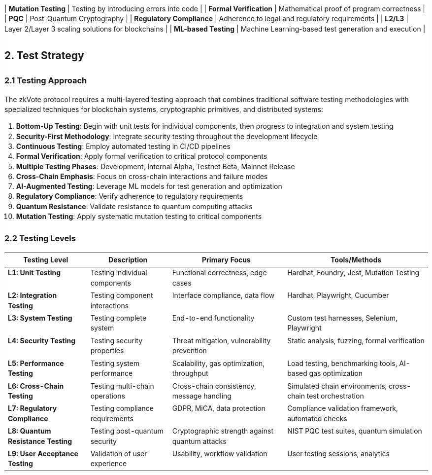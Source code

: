 | **Mutation Testing**      | Testing by introducing errors into code              |
| **Formal Verification**   | Mathematical proof of program correctness            |
| **PQC**                   | Post-Quantum Cryptography                            |
| **Regulatory Compliance** | Adherence to legal and regulatory requirements       |
| **L2/L3**                 | Layer 2/Layer 3 scaling solutions for blockchains    |
| **ML-based Testing**      | Machine Learning-based test generation and execution |

## 2. Test Strategy

### 2.1 Testing Approach

The zkVote protocol requires a multi-layered testing approach that combines traditional software testing methodologies with specialized techniques for blockchain systems, cryptographic primitives, and distributed systems:

1. **Bottom-Up Testing**: Begin with unit tests for individual components, then progress to integration and system testing
2. **Security-First Methodology**: Integrate security testing throughout the development lifecycle
3. **Continuous Testing**: Employ automated testing in CI/CD pipelines
4. **Formal Verification**: Apply formal verification to critical protocol components
5. **Multiple Testing Phases**: Development, Internal Alpha, Testnet Beta, Mainnet Release
6. **Cross-Chain Emphasis**: Focus on cross-chain interactions and failure modes
7. **AI-Augmented Testing**: Leverage ML models for test generation and optimization
8. **Regulatory Compliance**: Verify adherence to regulatory requirements
9. **Quantum Resistance**: Validate resistance to quantum computing attacks
10. **Mutation Testing**: Apply systematic mutation testing to critical components

### 2.2 Testing Levels

| Testing Level                      | Description                     | Primary Focus                                  | Tools/Methods                                                |
| ---------------------------------- | ------------------------------- | ---------------------------------------------- | ------------------------------------------------------------ |
| **L1: Unit Testing**               | Testing individual components   | Functional correctness, edge cases             | Hardhat, Foundry, Jest, Mutation Testing                     |
| **L2: Integration Testing**        | Testing component interactions  | Interface compliance, data flow                | Hardhat, Playwright, Cucumber                                |
| **L3: System Testing**             | Testing complete system         | End-to-end functionality                       | Custom test harnesses, Selenium, Playwright                  |
| **L4: Security Testing**           | Testing security properties     | Threat mitigation, vulnerability prevention    | Static analysis, fuzzing, formal verification                |
| **L5: Performance Testing**        | Testing system performance      | Scalability, gas optimization, throughput      | Load testing, benchmarking tools, AI-based gas optimization  |
| **L6: Cross-Chain Testing**        | Testing multi-chain operations  | Cross-chain consistency, message handling      | Simulated chain environments, cross-chain test orchestration |
| **L7: Regulatory Compliance**      | Testing compliance requirements | GDPR, MiCA, data protection                    | Compliance validation framework, automated checks            |
| **L8: Quantum Resistance Testing** | Testing post-quantum security   | Cryptographic strength against quantum attacks | NIST PQC test suites, quantum simulation                     |
| **L9: User Acceptance Testing**    | Validation of user experience   | Usability, workflow validation                 | User testing sessions, analytics                             |

